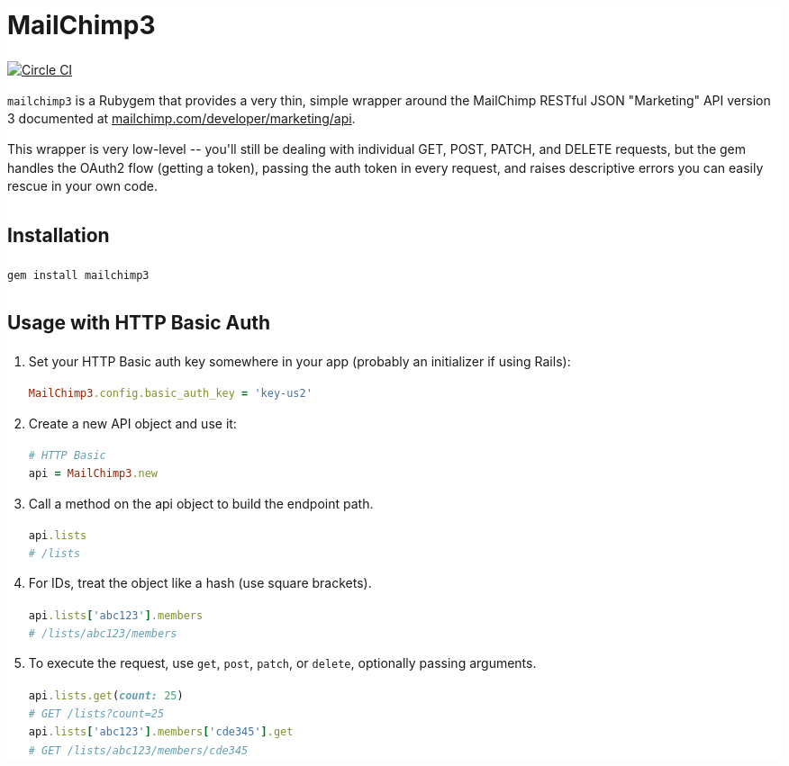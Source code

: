 # MailChimp3

[![Circle CI](https://circleci.com/gh/seven1m/mailchimp3/tree/master.svg?style=svg)](https://circleci.com/gh/seven1m/mailchimp3/tree/master)

`mailchimp3` is a Rubygem that provides a very thin, simple wrapper around the MailChimp RESTful JSON "Marketing" API version 3
documented at [mailchimp.com/developer/marketing/api](https://mailchimp.com/developer/marketing/api/).

This wrapper is very low-level -- you'll still be dealing with individual GET, POST, PATCH, and DELETE requests, but the gem
handles the OAuth2 flow (getting a token), passing the auth token in every request, and raises descriptive errors you can easily rescue
in your own code.

## Installation

```
gem install mailchimp3
```

## Usage with HTTP Basic Auth

1. Set your HTTP Basic auth key somewhere in your app
   (probably an initializer if using Rails):

   ```ruby
   MailChimp3.config.basic_auth_key = 'key-us2'
   ```

2. Create a new API object and use it:

   ```ruby
   # HTTP Basic
   api = MailChimp3.new
   ```

3. Call a method on the api object to build the endpoint path.

   ```ruby
   api.lists
   # /lists
   ```

4. For IDs, treat the object like a hash (use square brackets).

   ```ruby
   api.lists['abc123'].members
   # /lists/abc123/members
   ```

5. To execute the request, use `get`, `post`, `patch`, or `delete`, optionally passing arguments.

   ```ruby
   api.lists.get(count: 25)
   # GET /lists?count=25
   api.lists['abc123'].members['cde345'].get
   # GET /lists/abc123/members/cde345
   ```
